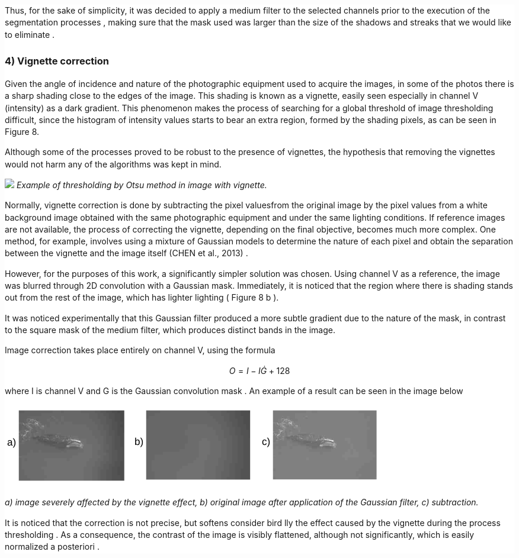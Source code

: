 Thus, for the sake of simplicity, it was decided to apply a medium filter to the selected channels prior to the execution of the segmentation processes , making sure that the mask used was larger than the size of the shadows and streaks that we would like to eliminate .

### 4) Vignette correction

Given the angle of incidence and nature of the photographic equipment used to acquire the images, in some of the photos there is a sharp shading close to the edges of the image. This shading is known as a vignette, easily seen especially in channel V (intensity) as a dark gradient. This phenomenon makes the process of searching for a global threshold of image thresholding difficult, since the histogram of intensity values ​​starts to bear an extra region, formed by the shading pixels, as can be seen in Figure 8.

Although some of the processes proved to be robust to the presence of vignettes, the hypothesis that removing the vignettes would not harm any of the algorithms was kept in mind.

![](./doc/img/vignette.png)
_Example of thresholding by Otsu method in image with vignette._

Normally, vignette correction is done by subtracting the pixel values ​​from the original image by the pixel values from a white background image obtained with the same photographic equipment and under the same lighting conditions. If reference images are not available, the process of correcting the vignette, depending on the final objective, becomes much more complex. One method, for example, involves using a mixture of Gaussian models to determine the nature of each pixel and obtain the separation between the vignette and the image itself (CHEN et al., 2013) .

However, for the purposes of this work, a significantly simpler solution was chosen. Using channel V as a reference, the image was blurred through 2D convolution with a Gaussian mask. Immediately, it is noticed that the region where there is shading stands out from the rest of the image, which has lighter lighting ( Figure 8 b ).

It was noticed experimentally that this Gaussian filter produced a more subtle gradient due to the nature of the mask, in contrast to the square mask of the medium filter, which produces distinct bands in the image.

Image correction takes place entirely on channel V, using the formula

$$ O = I - I \dot G + 128 $$

where I is channel V and G is the Gaussian convolution mask . An example of a result can be seen in the image below

![](./doc/img/vignette_threshold.png)

_a) image severely affected by the vignette effect, b) original image after application of the Gaussian filter, c) subtraction._

It is noticed that the correction is not precise, but softens consider bird lly the effect caused by the vignette during the process thresholding . As a consequence, the contrast of the image is visibly flattened, although not significantly, which is easily normalized a posteriori .
